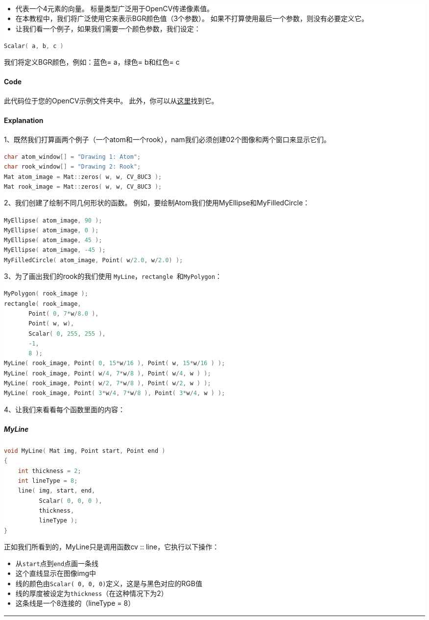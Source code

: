 * 代表一个4元素的向量。 标量类型广泛用于OpenCV传递像素值。
* 在本教程中，我们将广泛使用它来表示BGR颜色值（3个参数）。 如果不打算使用最后一个参数，则没有必要定义它。
* 让我们看一个例子，如果我们需要一个颜色参数，我们设定：
```C++
Scalar( a, b, c )
```
我们将定义BGR颜色，例如：蓝色= a，绿色= b和红色= c

#### Code
此代码位于您的OpenCV示例文件夹中。 此外，你可以从[这里](https://github.com/Itseez/opencv/tree/master/samples/cpp/tutorial_code/core/Matrix/Drawing_1.cpp)找到它。

#### Explanation

1、既然我们打算画两个例子（一个atom和一个rook），nam我们必须创建02个图像和两个窗口来显示它们。

```C++
char atom_window[] = "Drawing 1: Atom";
char rook_window[] = "Drawing 2: Rook";
Mat atom_image = Mat::zeros( w, w, CV_8UC3 );
Mat rook_image = Mat::zeros( w, w, CV_8UC3 );
```

2、我们创建了绘制不同几何形状的函数。 例如，要绘制Atom我们使用MyEllipse和MyFilledCircle：

```C++
MyEllipse( atom_image, 90 );
MyEllipse( atom_image, 0 );
MyEllipse( atom_image, 45 );
MyEllipse( atom_image, -45 );
MyFilledCircle( atom_image, Point( w/2.0, w/2.0) );
```
3、为了画出我们的rook的我们使用 `MyLine`，`rectangle `和`MyPolygon`：
```C++
MyPolygon( rook_image );
rectangle( rook_image,
       Point( 0, 7*w/8.0 ),
       Point( w, w),
       Scalar( 0, 255, 255 ),
       -1,
       8 );
MyLine( rook_image, Point( 0, 15*w/16 ), Point( w, 15*w/16 ) );
MyLine( rook_image, Point( w/4, 7*w/8 ), Point( w/4, w ) );
MyLine( rook_image, Point( w/2, 7*w/8 ), Point( w/2, w ) );
MyLine( rook_image, Point( 3*w/4, 7*w/8 ), Point( 3*w/4, w ) );
```
4、让我们来看看每个函数里面的内容：

##### MyLine
```C++
void MyLine( Mat img, Point start, Point end )
{
    int thickness = 2;
    int lineType = 8;
    line( img, start, end,
          Scalar( 0, 0, 0 ),
          thickness,
          lineType );
}
```
正如我们所看到的，MyLine只是调用函数cv :: line，它执行以下操作：
* 从`start`点到`end`点画一条线
* 这个直线显示在图像img中
* 线的颜色由`Scalar( 0, 0, 0)`定义，这是与黑色对应的RGB值
* 线的厚度被设定为`thickness`（在这种情况下为2）
* 这条线是一个8连接的（lineType = 8）
---
